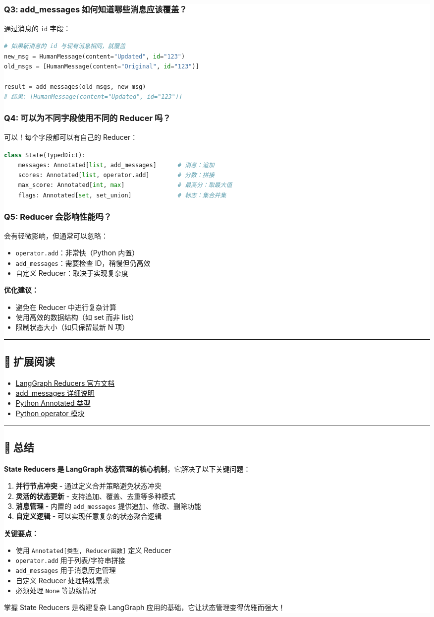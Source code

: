 ### Q3: add_messages 如何知道哪些消息应该覆盖？

通过消息的 `id` 字段：

```python
# 如果新消息的 id 与现有消息相同，就覆盖
new_msg = HumanMessage(content="Updated", id="123")
old_msgs = [HumanMessage(content="Original", id="123")]

result = add_messages(old_msgs, new_msg)
# 结果: [HumanMessage(content="Updated", id="123")]
```

### Q4: 可以为不同字段使用不同的 Reducer 吗？

可以！每个字段都可以有自己的 Reducer：

```python
class State(TypedDict):
    messages: Annotated[list, add_messages]      # 消息：追加
    scores: Annotated[list, operator.add]        # 分数：拼接
    max_score: Annotated[int, max]               # 最高分：取最大值
    flags: Annotated[set, set_union]             # 标志：集合并集
```

### Q5: Reducer 会影响性能吗？

会有轻微影响，但通常可以忽略：

- `operator.add`：非常快（Python 内置）
- `add_messages`：需要检查 ID，稍慢但仍高效
- 自定义 Reducer：取决于实现复杂度

**优化建议：**
- 避免在 Reducer 中进行复杂计算
- 使用高效的数据结构（如 set 而非 list）
- 限制状态大小（如只保留最新 N 项）

---

## 📖 扩展阅读

- [LangGraph Reducers 官方文档](https://langchain-ai.github.io/langgraph/concepts/low_level/#reducers)
- [add_messages 详细说明](https://langchain-ai.github.io/langgraph/concepts/low_level/#add_messages)
- [Python Annotated 类型](https://docs.python.org/3/library/typing.html#typing.Annotated)
- [Python operator 模块](https://docs.python.org/3/library/operator.html)

---

## 🎉 总结

**State Reducers 是 LangGraph 状态管理的核心机制**，它解决了以下关键问题：

1. **并行节点冲突** - 通过定义合并策略避免状态冲突
2. **灵活的状态更新** - 支持追加、覆盖、去重等多种模式
3. **消息管理** - 内置的 `add_messages` 提供追加、修改、删除功能
4. **自定义逻辑** - 可以实现任意复杂的状态聚合逻辑

**关键要点：**
- 使用 `Annotated[类型, Reducer函数]` 定义 Reducer
- `operator.add` 用于列表/字符串拼接
- `add_messages` 用于消息历史管理
- 自定义 Reducer 处理特殊需求
- 必须处理 `None` 等边缘情况

掌握 State Reducers 是构建复杂 LangGraph 应用的基础，它让状态管理变得优雅而强大！